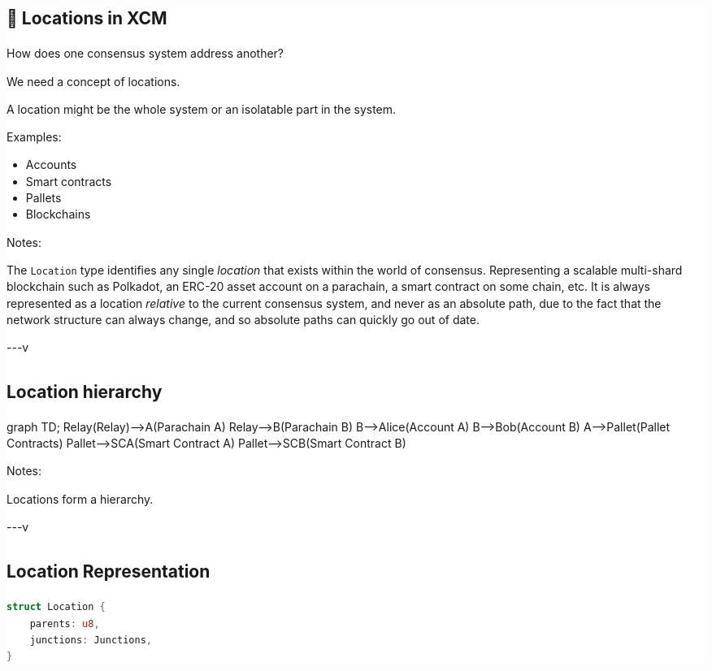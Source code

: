 
## 📍 Locations in XCM

How does one consensus system address another?

We need a concept of locations.

A location might be the whole system or an isolatable part in the system.

<pba-flex center>

Examples:

- Accounts
- Smart contracts
- Pallets
- Blockchains

Notes:

The `Location` type identifies any single _location_ that exists within the world of consensus.
Representing a scalable multi-shard blockchain such as Polkadot, an ERC-20 asset account on a parachain, a smart contract on some chain, etc.
It is always represented as a location _relative_ to the current consensus system, and never as an absolute path, due to the fact that the network structure can always change, and so absolute paths can quickly go out of date.

---v

## Location hierarchy

<diagram class="mermaid">
graph TD;
    Relay(Relay)-->A(Parachain A)
    Relay-->B(Parachain B)
    B-->Alice(Account A)
    B-->Bob(Account B)
    A-->Pallet(Pallet Contracts)
    Pallet-->SCA(Smart Contract A)
    Pallet-->SCB(Smart Contract B)
</diagram>

Notes:

Locations form a hierarchy.

---v

## Location Representation

<pba-flex center>

```rust
struct Location {
    parents: u8,
    junctions: Junctions,
}
```
